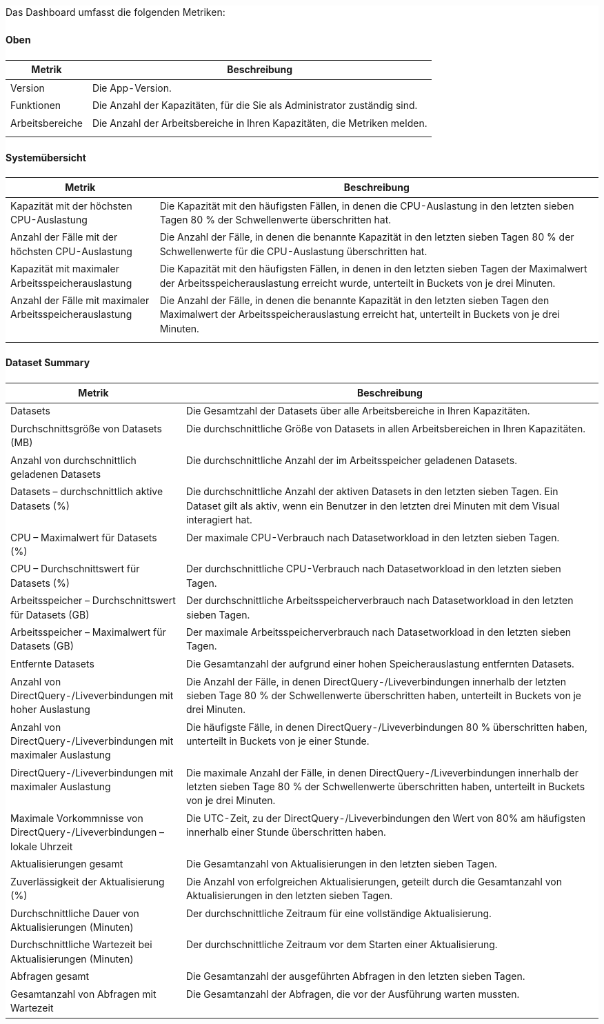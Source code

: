 
Das Dashboard umfasst die folgenden Metriken:

#### <a name="top"></a>Oben

| Metrik | Beschreibung |
| --- | --- |
| Version | Die App-Version. | 
| Funktionen | Die Anzahl der Kapazitäten, für die Sie als Administrator zuständig sind. | 
| Arbeitsbereiche | Die Anzahl der Arbeitsbereiche in Ihren Kapazitäten, die Metriken melden.|
|||

#### <a name="system-summary"></a>Systemübersicht

| Metrik | Beschreibung |
| --- | --- |
| Kapazität mit der höchsten CPU-Auslastung | Die Kapazität mit den häufigsten Fällen, in denen die CPU-Auslastung in den letzten sieben Tagen 80 % der Schwellenwerte überschritten hat. |
| Anzahl der Fälle mit der höchsten CPU-Auslastung | Die Anzahl der Fälle, in denen die benannte Kapazität in den letzten sieben Tagen 80 % der Schwellenwerte für die CPU-Auslastung überschritten hat. | 
| Kapazität mit maximaler Arbeitsspeicherauslastung | Die Kapazität mit den häufigsten Fällen, in denen in den letzten sieben Tagen der Maximalwert der Arbeitsspeicherauslastung erreicht wurde, unterteilt in Buckets von je drei Minuten.  |
| Anzahl der Fälle mit maximaler Arbeitsspeicherauslastung| Die Anzahl der Fälle, in denen die benannte Kapazität in den letzten sieben Tagen den Maximalwert der Arbeitsspeicherauslastung erreicht hat, unterteilt in Buckets von je drei Minuten. |
|||

#### <a name="dataset-summary"></a>Dataset Summary

| Metrik | Beschreibung |
| --- | --- |
| Datasets | Die Gesamtzahl der Datasets über alle Arbeitsbereiche in Ihren Kapazitäten.|
| Durchschnittsgröße von Datasets (MB) | Die durchschnittliche Größe von Datasets in allen Arbeitsbereichen in Ihren Kapazitäten.|  
| Anzahl von durchschnittlich geladenen Datasets | Die durchschnittliche Anzahl der im Arbeitsspeicher geladenen Datasets. |  
| Datasets – durchschnittlich aktive Datasets (%)| Die durchschnittliche Anzahl der aktiven Datasets in den letzten sieben Tagen. Ein Dataset gilt als aktiv, wenn ein Benutzer in den letzten drei Minuten mit dem Visual interagiert hat. |
| CPU – Maximalwert für Datasets (%)| Der maximale CPU-Verbrauch nach Datasetworkload in den letzten sieben Tagen. |
| CPU – Durchschnittswert für Datasets (%)| Der durchschnittliche CPU-Verbrauch nach Datasetworkload in den letzten sieben Tagen. |
| Arbeitsspeicher – Durchschnittswert für Datasets (GB) | Der durchschnittliche Arbeitsspeicherverbrauch nach Datasetworkload in den letzten sieben Tagen. |
| Arbeitsspeicher – Maximalwert für Datasets (GB) | Der maximale Arbeitsspeicherverbrauch nach Datasetworkload in den letzten sieben Tagen.|
| Entfernte Datasets | Die Gesamtanzahl der aufgrund einer hohen Speicherauslastung entfernten Datasets. |
| Anzahl von DirectQuery-/Liveverbindungen mit hoher Auslastung| Die Anzahl der Fälle, in denen DirectQuery-/Liveverbindungen innerhalb der letzten sieben Tage 80 % der Schwellenwerte überschritten haben, unterteilt in Buckets von je drei Minuten. |
| Anzahl von DirectQuery-/Liveverbindungen mit maximaler Auslastung| Die häufigste Fälle, in denen DirectQuery-/Liveverbindungen 80 % überschritten haben, unterteilt in Buckets von je einer Stunde. |
| DirectQuery-/Liveverbindungen mit maximaler Auslastung | Die maximale Anzahl der Fälle, in denen DirectQuery-/Liveverbindungen innerhalb der letzten sieben Tage 80 % der Schwellenwerte überschritten haben, unterteilt in Buckets von je drei Minuten.|
| Maximale Vorkommnisse von DirectQuery-/Liveverbindungen – lokale Uhrzeit | Die UTC-Zeit, zu der DirectQuery-/Liveverbindungen den Wert von 80% am häufigsten innerhalb einer Stunde überschritten haben. |
| Aktualisierungen gesamt | Die Gesamtanzahl von Aktualisierungen in den letzten sieben Tagen. |
| Zuverlässigkeit der Aktualisierung (%) | Die Anzahl von erfolgreichen Aktualisierungen, geteilt durch die Gesamtanzahl von Aktualisierungen in den letzten sieben Tagen. |
| Durchschnittliche Dauer von Aktualisierungen (Minuten) | Der durchschnittliche Zeitraum für eine vollständige Aktualisierung. |
| Durchschnittliche Wartezeit bei Aktualisierungen (Minuten)| Der durchschnittliche Zeitraum vor dem Starten einer Aktualisierung. |
| Abfragen gesamt |  Die Gesamtanzahl der ausgeführten Abfragen in den letzten sieben Tagen. |
| Gesamtanzahl von Abfragen mit Wartezeit | Die Gesamtanzahl der Abfragen, die vor der Ausführung warten mussten. |
